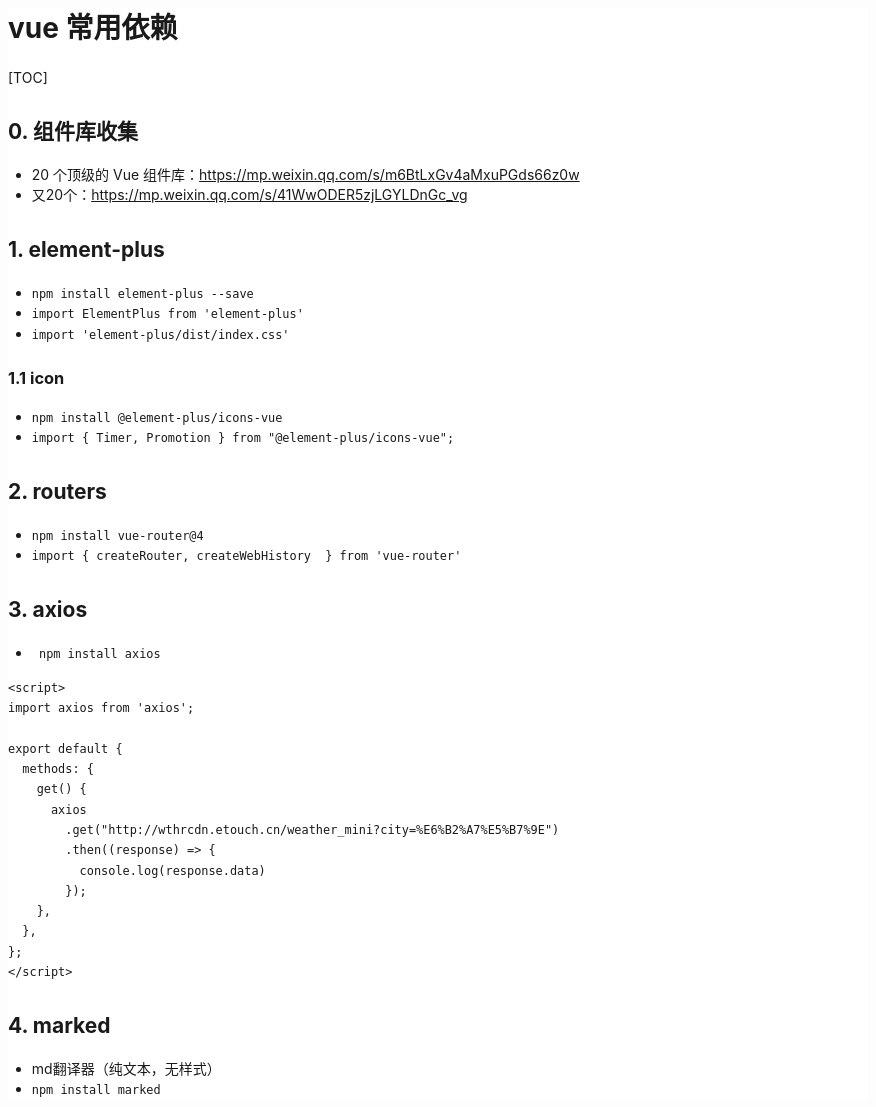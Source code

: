 # vue 常用依赖

[TOC]

## 0. 组件库收集

* 20 个顶级的 Vue 组件库：<https://mp.weixin.qq.com/s/m6BtLxGv4aMxuPGds66z0w>
* 又20个：<https://mp.weixin.qq.com/s/41WwODER5zjLGYLDnGc_vg>

## 1. element-plus

* `npm install element-plus --save`
* `import ElementPlus from 'element-plus'`
* `import 'element-plus/dist/index.css'`

### 1.1 icon

* `npm install @element-plus/icons-vue`
* `import { Timer, Promotion } from "@element-plus/icons-vue";`

## 2. routers

* `npm install vue-router@4`
* `import { createRouter, createWebHistory  } from 'vue-router'`

## 3. axios

* ` npm install axios`

```
<script>
import axios from 'axios';

export default {
  methods: {
    get() {
      axios
        .get("http://wthrcdn.etouch.cn/weather_mini?city=%E6%B2%A7%E5%B7%9E")
        .then((response) => {
          console.log(response.data)
        });
    },
  },
};
</script>
```

## 4. marked

* md翻译器（纯文本，无样式）
* `npm install marked`
